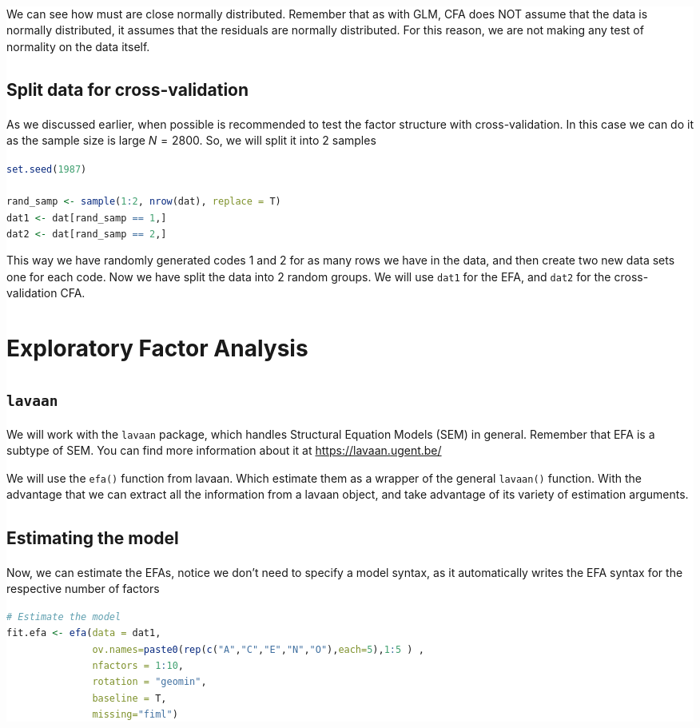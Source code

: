 We can see how must are close normally distributed. Remember that as
with GLM, CFA does NOT assume that the data is normally distributed, it
assumes that the residuals are normally distributed. For this reason, we
are not making any test of normality on the data itself.

## Split data for cross-validation

As we discussed earlier, when possible is recommended to test the factor
structure with cross-validation. In this case we can do it as the sample
size is large $N=2800$. So, we will split it into 2 samples

``` r
set.seed(1987)

rand_samp <- sample(1:2, nrow(dat), replace = T)
dat1 <- dat[rand_samp == 1,]
dat2 <- dat[rand_samp == 2,]
```

This way we have randomly generated codes 1 and 2 for as many rows we
have in the data, and then create two new data sets one for each code.
Now we have split the data into 2 random groups. We will use `dat1` for
the EFA, and `dat2` for the cross-validation CFA.

# Exploratory Factor Analysis

## `lavaan`

We will work with the `lavaan` package, which handles Structural
Equation Models (SEM) in general. Remember that EFA is a subtype of SEM.
You can find more information about it at https://lavaan.ugent.be/

We will use the `efa()` function from lavaan. Which estimate them as a
wrapper of the general `lavaan()` function. With the advantage that we
can extract all the information from a lavaan object, and take advantage
of its variety of estimation arguments.

## Estimating the model

Now, we can estimate the EFAs, notice we don’t need to specify a model
syntax, as it automatically writes the EFA syntax for the respective
number of factors

``` r
# Estimate the model
fit.efa <- efa(data = dat1,
               ov.names=paste0(rep(c("A","C","E","N","O"),each=5),1:5 ) ,
               nfactors = 1:10,
               rotation = "geomin",
               baseline = T,
               missing="fiml")
```
